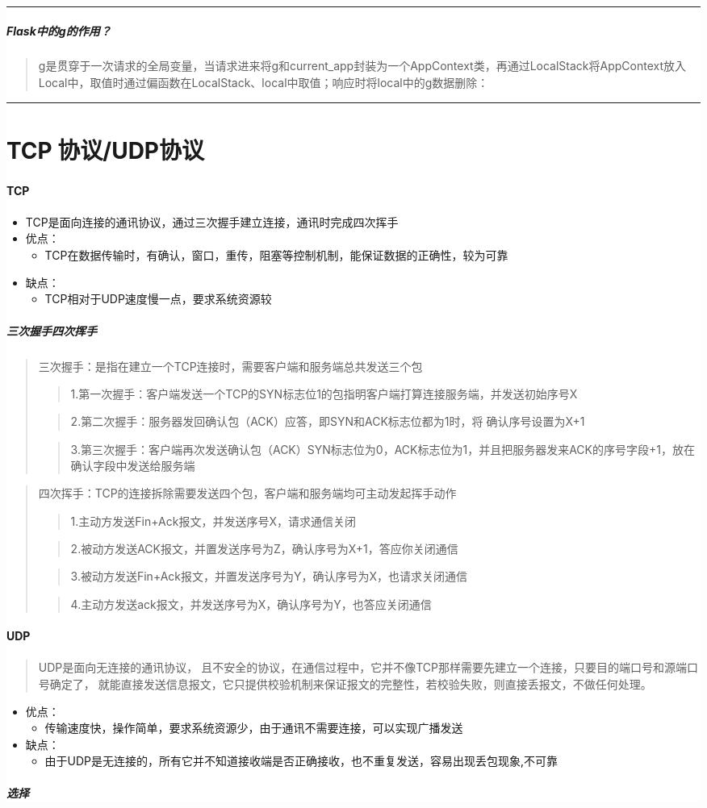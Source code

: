 ------------------------------------------------
##### Flask中的g的作用？

> g是贯穿于一次请求的全局变量，当请求进来将g和current_app封装为一个AppContext类，再通过LocalStack将AppContext放入Local中，取值时通过偏函数在LocalStack、local中取值；响应时将local中的g数据删除：

------------------------------------------------






# TCP 协议/UDP协议

#### TCP

+ TCP是面向连接的通讯协议，通过三次握手建立连接，通讯时完成四次挥手
+ 优点：
  + TCP在数据传输时，有确认，窗口，重传，阻塞等控制机制，能保证数据的正确性，较为可靠

- 缺点：
  - TCP相对于UDP速度慢一点，要求系统资源较

##### **三次握手四次挥手**

> 三次握手：是指在建立一个TCP连接时，需要客户端和服务端总共发送三个包
>
> >  1.第一次握手：客户端发送一个TCP的SYN标志位1的包指明客户端打算连接服务端，并发送初始序号X 
>
> > 2.第二次握手：服务器发回确认包（ACK）应答，即SYN和ACK标志位都为1时，将 确认序号设置为X+1 
>
> > 3.第三次握手：客户端再次发送确认包（ACK）SYN标志位为0，ACK标志位为1，并且把服务器发来ACK的序号字段+1，放在确认字段中发送给服务端 

>四次挥手：TCP的连接拆除需要发送四个包，客户端和服务端均可主动发起挥手动作
>
>> 1.主动方发送Fin+Ack报文，并发送序号X，请求通信关闭
>
>> 2.被动方发送ACK报文，并置发送序号为Z，确认序号为X+1，答应你关闭通信
>
>>  3.被动方发送Fin+Ack报文，并置发送序号为Y，确认序号为X，也请求关闭通信
>
>> 4.主动方发送ack报文，并发送序号为X，确认序号为Y，也答应关闭通信

#### UDP

> UDP是面向无连接的通讯协议， 且不安全的协议，在通信过程中，它并不像TCP那样需要先建立一个连接，只要目的端口号和源端口号确定了， 就能直接发送信息报文，它只提供校验机制来保证报文的完整性，若校验失败，则直接丢报文，不做任何处理。 

+ 优点：
  + 传输速度快，操作简单，要求系统资源少，由于通讯不需要连接，可以实现广播发送
+ 缺点：
  + 由于UDP是无连接的，所有它并不知道接收端是否正确接收，也不重复发送，容易出现丢包现象,不可靠

##### 选择
